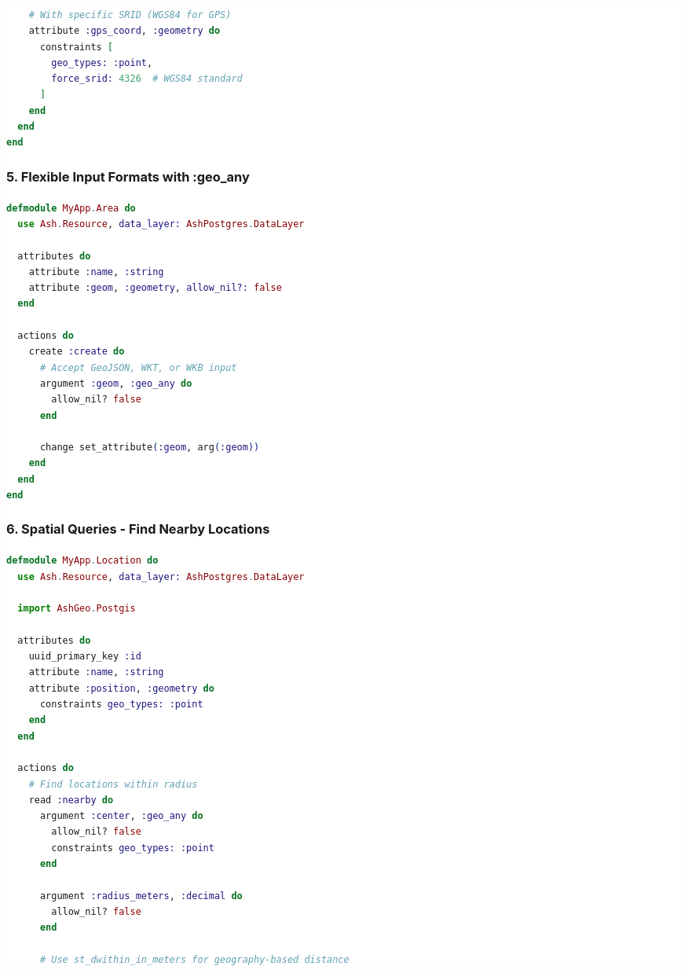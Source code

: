 ```elixir
    # With specific SRID (WGS84 for GPS)
    attribute :gps_coord, :geometry do
      constraints [
        geo_types: :point,
        force_srid: 4326  # WGS84 standard
      ]
    end
  end
end
```

### 5. Flexible Input Formats with :geo_any

```elixir
defmodule MyApp.Area do
  use Ash.Resource, data_layer: AshPostgres.DataLayer

  attributes do
    attribute :name, :string
    attribute :geom, :geometry, allow_nil?: false
  end

  actions do
    create :create do
      # Accept GeoJSON, WKT, or WKB input
      argument :geom, :geo_any do
        allow_nil? false
      end

      change set_attribute(:geom, arg(:geom))
    end
  end
end
```

### 6. Spatial Queries - Find Nearby Locations

```elixir
defmodule MyApp.Location do
  use Ash.Resource, data_layer: AshPostgres.DataLayer

  import AshGeo.Postgis

  attributes do
    uuid_primary_key :id
    attribute :name, :string
    attribute :position, :geometry do
      constraints geo_types: :point
    end
  end

  actions do
    # Find locations within radius
    read :nearby do
      argument :center, :geo_any do
        allow_nil? false
        constraints geo_types: :point
      end

      argument :radius_meters, :decimal do
        allow_nil? false
      end

      # Use st_dwithin_in_meters for geography-based distance
```